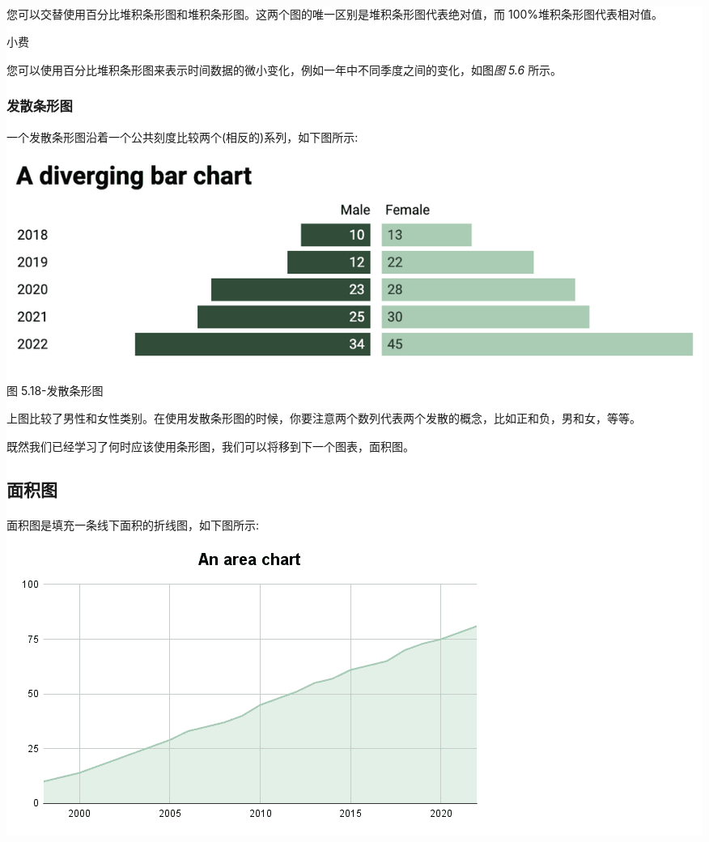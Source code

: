 您可以交替使用百分比堆积条形图和堆积条形图。这两个图的唯一区别是堆积条形图代表绝对值，而 100%堆积条形图代表相对值。

小费

您可以使用百分比堆积条形图来表示时间数据的微小变化，例如一年中不同季度之间的变化，如图*图 5.6* 所示。

### 发散条形图

一个发散条形图沿着一个公共刻度比较两个(相反的)系列，如下图所示:

![Figure 5.18 – A diverging bar chart](img/B17530_05_018.jpg)

图 5.18-发散条形图

上图比较了男性和女性类别。在使用发散条形图的时候，你要注意两个数列代表两个发散的概念，比如正和负，男和女，等等。

既然我们已经学习了何时应该使用条形图，我们可以将移到下一个图表，面积图。

## 面积图

面积图是填充一条线下面积的折线图，如下图所示:

![Figure 5.19 – An area chart](img/B17530_05_019.jpg)
